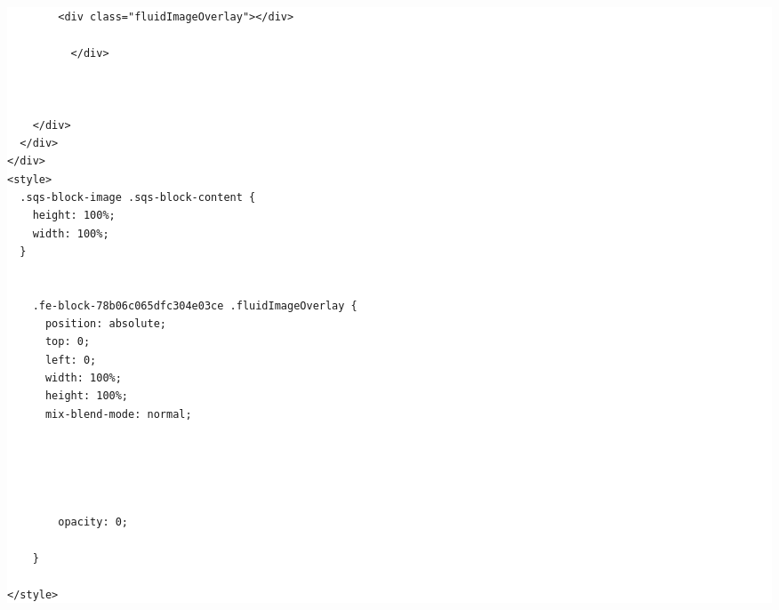             
              
            
            <div class="fluidImageOverlay"></div>
          
              </div>
            
          

        </div>
      </div>
    </div>
    <style>
      .sqs-block-image .sqs-block-content {
        height: 100%;
        width: 100%;
      }

      
        .fe-block-78b06c065dfc304e03ce .fluidImageOverlay {
          position: absolute;
          top: 0;
          left: 0;
          width: 100%;
          height: 100%;
          mix-blend-mode: normal;
          
            
            
          
          
            opacity: 0;
          
        }
      
    </style>
  


  


</div></div></div><div class="fe-block fe-block-9b50a774d7cc55cf63cb"><div class="sqs-block image-block sqs-block-image sqs-stretched" data-aspect-ratio="101.96230814066448" data-block-type="5" id="block-9b50a774d7cc55cf63cb"><div class="sqs-block-content">




























